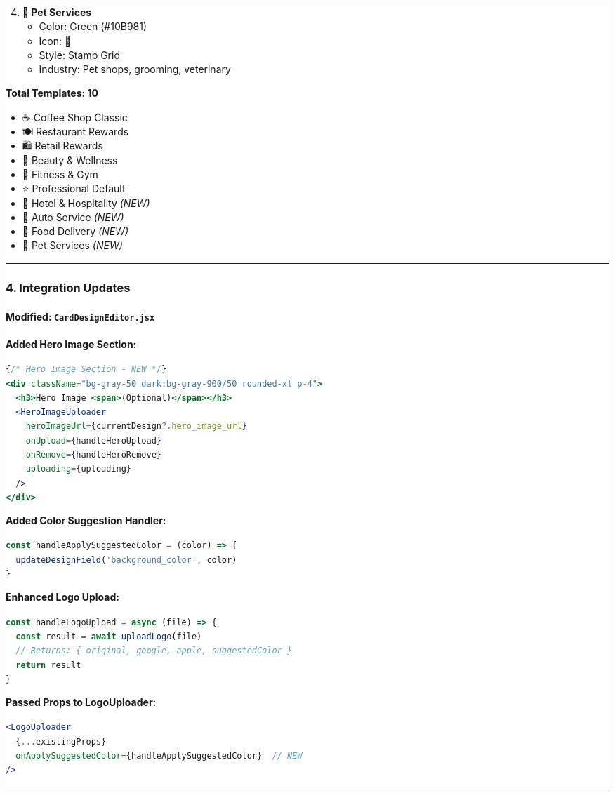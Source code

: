 4. **🐾 Pet Services**
   - Color: Green (#10B981)
   - Icon: 🐾
   - Style: Stamp Grid
   - Industry: Pet shops, grooming, veterinary

**Total Templates: 10**
- ☕ Coffee Shop Classic
- 🍽️ Restaurant Rewards
- 🛍️ Retail Rewards
- 💆 Beauty & Wellness
- 💪 Fitness & Gym
- ⭐ Professional Default
- 🏨 Hotel & Hospitality _(NEW)_
- 🚗 Auto Service _(NEW)_
- 🍕 Food Delivery _(NEW)_
- 🐾 Pet Services _(NEW)_

---

### **4. Integration Updates**

#### Modified: `CardDesignEditor.jsx`

**Added Hero Image Section:**
```jsx
{/* Hero Image Section - NEW */}
<div className="bg-gray-50 dark:bg-gray-900/50 rounded-xl p-4">
  <h3>Hero Image <span>(Optional)</span></h3>
  <HeroImageUploader
    heroImageUrl={currentDesign?.hero_image_url}
    onUpload={handleHeroUpload}
    onRemove={handleHeroRemove}
    uploading={uploading}
  />
</div>
```

**Added Color Suggestion Handler:**
```jsx
const handleApplySuggestedColor = (color) => {
  updateDesignField('background_color', color)
}
```

**Enhanced Logo Upload:**
```jsx
const handleLogoUpload = async (file) => {
  const result = await uploadLogo(file)
  // Returns: { original, google, apple, suggestedColor }
  return result
}
```

**Passed Props to LogoUploader:**
```jsx
<LogoUploader
  {...existingProps}
  onApplySuggestedColor={handleApplySuggestedColor}  // NEW
/>
```

---